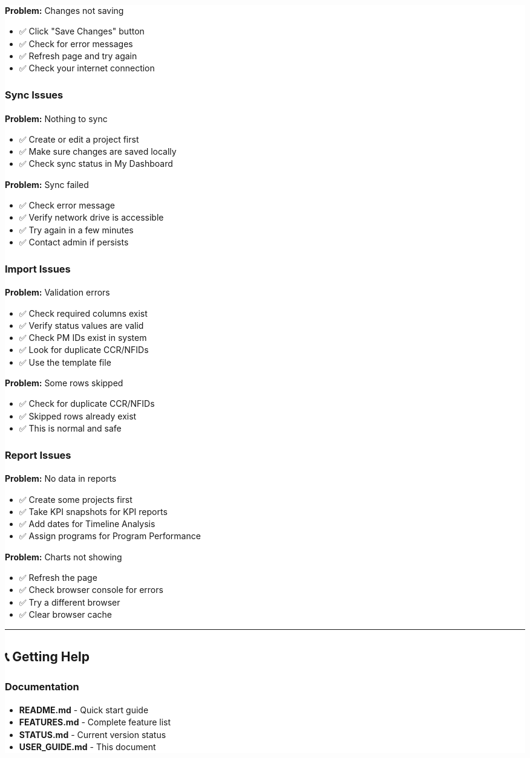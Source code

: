 **Problem:** Changes not saving
- ✅ Click "Save Changes" button
- ✅ Check for error messages
- ✅ Refresh page and try again
- ✅ Check your internet connection

### Sync Issues

**Problem:** Nothing to sync
- ✅ Create or edit a project first
- ✅ Make sure changes are saved locally
- ✅ Check sync status in My Dashboard

**Problem:** Sync failed
- ✅ Check error message
- ✅ Verify network drive is accessible
- ✅ Try again in a few minutes
- ✅ Contact admin if persists

### Import Issues

**Problem:** Validation errors
- ✅ Check required columns exist
- ✅ Verify status values are valid
- ✅ Check PM IDs exist in system
- ✅ Look for duplicate CCR/NFIDs
- ✅ Use the template file

**Problem:** Some rows skipped
- ✅ Check for duplicate CCR/NFIDs
- ✅ Skipped rows already exist
- ✅ This is normal and safe

### Report Issues

**Problem:** No data in reports
- ✅ Create some projects first
- ✅ Take KPI snapshots for KPI reports
- ✅ Add dates for Timeline Analysis
- ✅ Assign programs for Program Performance

**Problem:** Charts not showing
- ✅ Refresh the page
- ✅ Check browser console for errors
- ✅ Try a different browser
- ✅ Clear browser cache

---

## 📞 Getting Help

### Documentation
- **README.md** - Quick start guide
- **FEATURES.md** - Complete feature list
- **STATUS.md** - Current version status
- **USER_GUIDE.md** - This document
